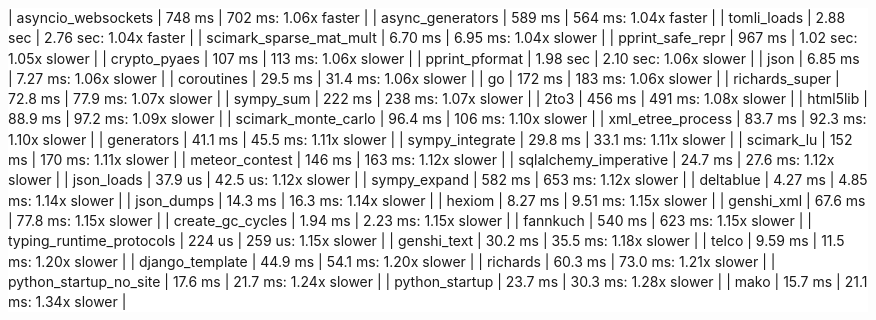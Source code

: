 | asyncio_websockets         | 748 ms                                                 | 702 ms: 1.06x faster                                                   |
| async_generators           | 589 ms                                                 | 564 ms: 1.04x faster                                                   |
| tomli_loads                | 2.88 sec                                               | 2.76 sec: 1.04x faster                                                 |
| scimark_sparse_mat_mult    | 6.70 ms                                                | 6.95 ms: 1.04x slower                                                  |
| pprint_safe_repr           | 967 ms                                                 | 1.02 sec: 1.05x slower                                                 |
| crypto_pyaes               | 107 ms                                                 | 113 ms: 1.06x slower                                                   |
| pprint_pformat             | 1.98 sec                                               | 2.10 sec: 1.06x slower                                                 |
| json                       | 6.85 ms                                                | 7.27 ms: 1.06x slower                                                  |
| coroutines                 | 29.5 ms                                                | 31.4 ms: 1.06x slower                                                  |
| go                         | 172 ms                                                 | 183 ms: 1.06x slower                                                   |
| richards_super             | 72.8 ms                                                | 77.9 ms: 1.07x slower                                                  |
| sympy_sum                  | 222 ms                                                 | 238 ms: 1.07x slower                                                   |
| 2to3                       | 456 ms                                                 | 491 ms: 1.08x slower                                                   |
| html5lib                   | 88.9 ms                                                | 97.2 ms: 1.09x slower                                                  |
| scimark_monte_carlo        | 96.4 ms                                                | 106 ms: 1.10x slower                                                   |
| xml_etree_process          | 83.7 ms                                                | 92.3 ms: 1.10x slower                                                  |
| generators                 | 41.1 ms                                                | 45.5 ms: 1.11x slower                                                  |
| sympy_integrate            | 29.8 ms                                                | 33.1 ms: 1.11x slower                                                  |
| scimark_lu                 | 152 ms                                                 | 170 ms: 1.11x slower                                                   |
| meteor_contest             | 146 ms                                                 | 163 ms: 1.12x slower                                                   |
| sqlalchemy_imperative      | 24.7 ms                                                | 27.6 ms: 1.12x slower                                                  |
| json_loads                 | 37.9 us                                                | 42.5 us: 1.12x slower                                                  |
| sympy_expand               | 582 ms                                                 | 653 ms: 1.12x slower                                                   |
| deltablue                  | 4.27 ms                                                | 4.85 ms: 1.14x slower                                                  |
| json_dumps                 | 14.3 ms                                                | 16.3 ms: 1.14x slower                                                  |
| hexiom                     | 8.27 ms                                                | 9.51 ms: 1.15x slower                                                  |
| genshi_xml                 | 67.6 ms                                                | 77.8 ms: 1.15x slower                                                  |
| create_gc_cycles           | 1.94 ms                                                | 2.23 ms: 1.15x slower                                                  |
| fannkuch                   | 540 ms                                                 | 623 ms: 1.15x slower                                                   |
| typing_runtime_protocols   | 224 us                                                 | 259 us: 1.15x slower                                                   |
| genshi_text                | 30.2 ms                                                | 35.5 ms: 1.18x slower                                                  |
| telco                      | 9.59 ms                                                | 11.5 ms: 1.20x slower                                                  |
| django_template            | 44.9 ms                                                | 54.1 ms: 1.20x slower                                                  |
| richards                   | 60.3 ms                                                | 73.0 ms: 1.21x slower                                                  |
| python_startup_no_site     | 17.6 ms                                                | 21.7 ms: 1.24x slower                                                  |
| python_startup             | 23.7 ms                                                | 30.3 ms: 1.28x slower                                                  |
| mako                       | 15.7 ms                                                | 21.1 ms: 1.34x slower                                                  |